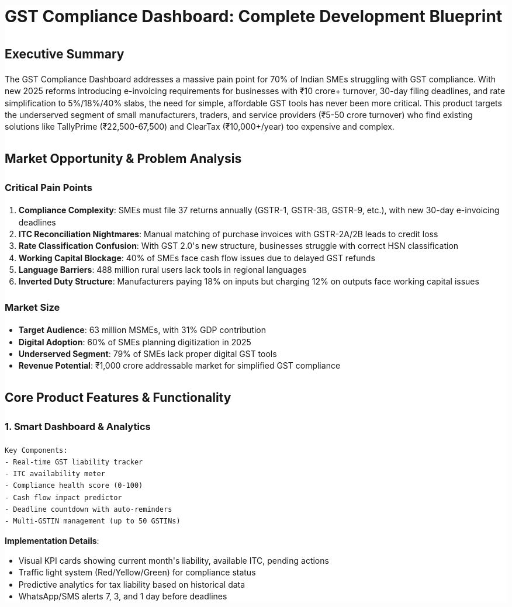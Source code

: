 # GST Compliance Dashboard: Complete Development Blueprint

## Executive Summary

The GST Compliance Dashboard addresses a massive pain point for 70% of Indian SMEs struggling with GST compliance. With new 2025 reforms introducing e-invoicing requirements for businesses with ₹10 crore+ turnover, 30-day filing deadlines, and rate simplification to 5%/18%/40% slabs, the need for simple, affordable GST tools has never been more critical. This product targets the underserved segment of small manufacturers, traders, and service providers (₹5-50 crore turnover) who find existing solutions like TallyPrime (₹22,500-67,500) and ClearTax (₹10,000+/year) too expensive and complex.

## Market Opportunity & Problem Analysis

### Critical Pain Points
1. **Compliance Complexity**: SMEs must file 37 returns annually (GSTR-1, GSTR-3B, GSTR-9, etc.), with new 30-day e-invoicing deadlines
2. **ITC Reconciliation Nightmares**: Manual matching of purchase invoices with GSTR-2A/2B leads to credit loss
3. **Rate Classification Confusion**: With GST 2.0's new structure, businesses struggle with correct HSN classification
4. **Working Capital Blockage**: 40% of SMEs face cash flow issues due to delayed GST refunds
5. **Language Barriers**: 488 million rural users lack tools in regional languages
6. **Inverted Duty Structure**: Manufacturers paying 18% on inputs but charging 12% on outputs face working capital issues

### Market Size
- **Target Audience**: 63 million MSMEs, with 31% GDP contribution
- **Digital Adoption**: 60% of SMEs planning digitization in 2025
- **Underserved Segment**: 79% of SMEs lack proper digital GST tools
- **Revenue Potential**: ₹1,000 crore addressable market for simplified GST compliance

## Core Product Features & Functionality

### 1. Smart Dashboard & Analytics
```
Key Components:
- Real-time GST liability tracker
- ITC availability meter
- Compliance health score (0-100)
- Cash flow impact predictor
- Deadline countdown with auto-reminders
- Multi-GSTIN management (up to 50 GSTINs)
```

**Implementation Details**:
- Visual KPI cards showing current month's liability, available ITC, pending actions
- Traffic light system (Red/Yellow/Green) for compliance status
- Predictive analytics for tax liability based on historical data
- WhatsApp/SMS alerts 7, 3, and 1 day before deadlines
